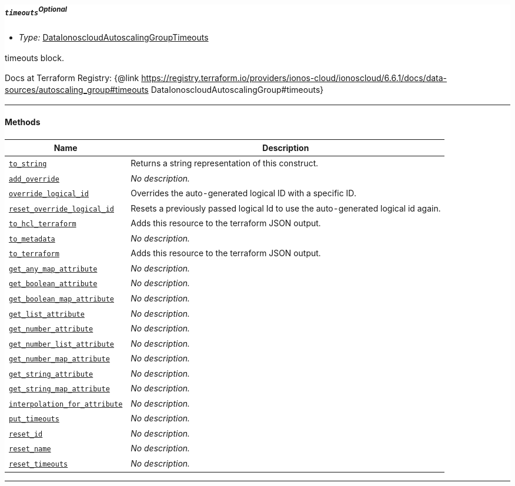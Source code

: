 
##### `timeouts`<sup>Optional</sup> <a name="timeouts" id="@cdktf/provider-ionoscloud.dataIonoscloudAutoscalingGroup.DataIonoscloudAutoscalingGroup.Initializer.parameter.timeouts"></a>

- *Type:* <a href="#@cdktf/provider-ionoscloud.dataIonoscloudAutoscalingGroup.DataIonoscloudAutoscalingGroupTimeouts">DataIonoscloudAutoscalingGroupTimeouts</a>

timeouts block.

Docs at Terraform Registry: {@link https://registry.terraform.io/providers/ionos-cloud/ionoscloud/6.6.1/docs/data-sources/autoscaling_group#timeouts DataIonoscloudAutoscalingGroup#timeouts}

---

#### Methods <a name="Methods" id="Methods"></a>

| **Name** | **Description** |
| --- | --- |
| <code><a href="#@cdktf/provider-ionoscloud.dataIonoscloudAutoscalingGroup.DataIonoscloudAutoscalingGroup.toString">to_string</a></code> | Returns a string representation of this construct. |
| <code><a href="#@cdktf/provider-ionoscloud.dataIonoscloudAutoscalingGroup.DataIonoscloudAutoscalingGroup.addOverride">add_override</a></code> | *No description.* |
| <code><a href="#@cdktf/provider-ionoscloud.dataIonoscloudAutoscalingGroup.DataIonoscloudAutoscalingGroup.overrideLogicalId">override_logical_id</a></code> | Overrides the auto-generated logical ID with a specific ID. |
| <code><a href="#@cdktf/provider-ionoscloud.dataIonoscloudAutoscalingGroup.DataIonoscloudAutoscalingGroup.resetOverrideLogicalId">reset_override_logical_id</a></code> | Resets a previously passed logical Id to use the auto-generated logical id again. |
| <code><a href="#@cdktf/provider-ionoscloud.dataIonoscloudAutoscalingGroup.DataIonoscloudAutoscalingGroup.toHclTerraform">to_hcl_terraform</a></code> | Adds this resource to the terraform JSON output. |
| <code><a href="#@cdktf/provider-ionoscloud.dataIonoscloudAutoscalingGroup.DataIonoscloudAutoscalingGroup.toMetadata">to_metadata</a></code> | *No description.* |
| <code><a href="#@cdktf/provider-ionoscloud.dataIonoscloudAutoscalingGroup.DataIonoscloudAutoscalingGroup.toTerraform">to_terraform</a></code> | Adds this resource to the terraform JSON output. |
| <code><a href="#@cdktf/provider-ionoscloud.dataIonoscloudAutoscalingGroup.DataIonoscloudAutoscalingGroup.getAnyMapAttribute">get_any_map_attribute</a></code> | *No description.* |
| <code><a href="#@cdktf/provider-ionoscloud.dataIonoscloudAutoscalingGroup.DataIonoscloudAutoscalingGroup.getBooleanAttribute">get_boolean_attribute</a></code> | *No description.* |
| <code><a href="#@cdktf/provider-ionoscloud.dataIonoscloudAutoscalingGroup.DataIonoscloudAutoscalingGroup.getBooleanMapAttribute">get_boolean_map_attribute</a></code> | *No description.* |
| <code><a href="#@cdktf/provider-ionoscloud.dataIonoscloudAutoscalingGroup.DataIonoscloudAutoscalingGroup.getListAttribute">get_list_attribute</a></code> | *No description.* |
| <code><a href="#@cdktf/provider-ionoscloud.dataIonoscloudAutoscalingGroup.DataIonoscloudAutoscalingGroup.getNumberAttribute">get_number_attribute</a></code> | *No description.* |
| <code><a href="#@cdktf/provider-ionoscloud.dataIonoscloudAutoscalingGroup.DataIonoscloudAutoscalingGroup.getNumberListAttribute">get_number_list_attribute</a></code> | *No description.* |
| <code><a href="#@cdktf/provider-ionoscloud.dataIonoscloudAutoscalingGroup.DataIonoscloudAutoscalingGroup.getNumberMapAttribute">get_number_map_attribute</a></code> | *No description.* |
| <code><a href="#@cdktf/provider-ionoscloud.dataIonoscloudAutoscalingGroup.DataIonoscloudAutoscalingGroup.getStringAttribute">get_string_attribute</a></code> | *No description.* |
| <code><a href="#@cdktf/provider-ionoscloud.dataIonoscloudAutoscalingGroup.DataIonoscloudAutoscalingGroup.getStringMapAttribute">get_string_map_attribute</a></code> | *No description.* |
| <code><a href="#@cdktf/provider-ionoscloud.dataIonoscloudAutoscalingGroup.DataIonoscloudAutoscalingGroup.interpolationForAttribute">interpolation_for_attribute</a></code> | *No description.* |
| <code><a href="#@cdktf/provider-ionoscloud.dataIonoscloudAutoscalingGroup.DataIonoscloudAutoscalingGroup.putTimeouts">put_timeouts</a></code> | *No description.* |
| <code><a href="#@cdktf/provider-ionoscloud.dataIonoscloudAutoscalingGroup.DataIonoscloudAutoscalingGroup.resetId">reset_id</a></code> | *No description.* |
| <code><a href="#@cdktf/provider-ionoscloud.dataIonoscloudAutoscalingGroup.DataIonoscloudAutoscalingGroup.resetName">reset_name</a></code> | *No description.* |
| <code><a href="#@cdktf/provider-ionoscloud.dataIonoscloudAutoscalingGroup.DataIonoscloudAutoscalingGroup.resetTimeouts">reset_timeouts</a></code> | *No description.* |

---
